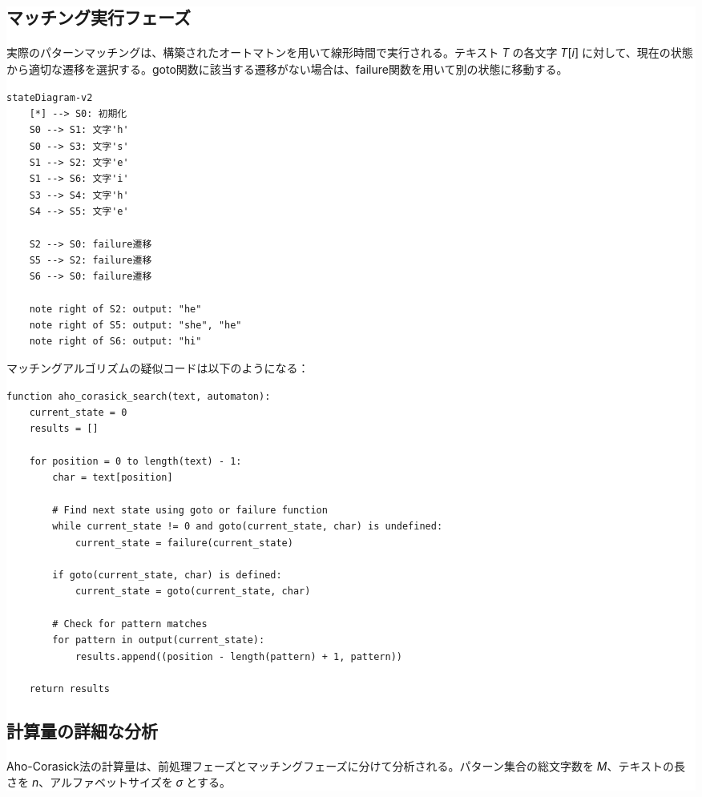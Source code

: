## マッチング実行フェーズ

実際のパターンマッチングは、構築されたオートマトンを用いて線形時間で実行される。テキスト $T$ の各文字 $T[i]$ に対して、現在の状態から適切な遷移を選択する。goto関数に該当する遷移がない場合は、failure関数を用いて別の状態に移動する。

```mermaid
stateDiagram-v2
    [*] --> S0: 初期化
    S0 --> S1: 文字'h'
    S0 --> S3: 文字's'
    S1 --> S2: 文字'e'
    S1 --> S6: 文字'i'
    S3 --> S4: 文字'h'
    S4 --> S5: 文字'e'
    
    S2 --> S0: failure遷移
    S5 --> S2: failure遷移
    S6 --> S0: failure遷移
    
    note right of S2: output: "he"
    note right of S5: output: "she", "he"
    note right of S6: output: "hi"
```

マッチングアルゴリズムの疑似コードは以下のようになる：

```
function aho_corasick_search(text, automaton):
    current_state = 0
    results = []
    
    for position = 0 to length(text) - 1:
        char = text[position]
        
        # Find next state using goto or failure function
        while current_state != 0 and goto(current_state, char) is undefined:
            current_state = failure(current_state)
        
        if goto(current_state, char) is defined:
            current_state = goto(current_state, char)
        
        # Check for pattern matches
        for pattern in output(current_state):
            results.append((position - length(pattern) + 1, pattern))
    
    return results
```

## 計算量の詳細な分析

Aho-Corasick法の計算量は、前処理フェーズとマッチングフェーズに分けて分析される。パターン集合の総文字数を $M$、テキストの長さを $n$、アルファベットサイズを $\sigma$ とする。
